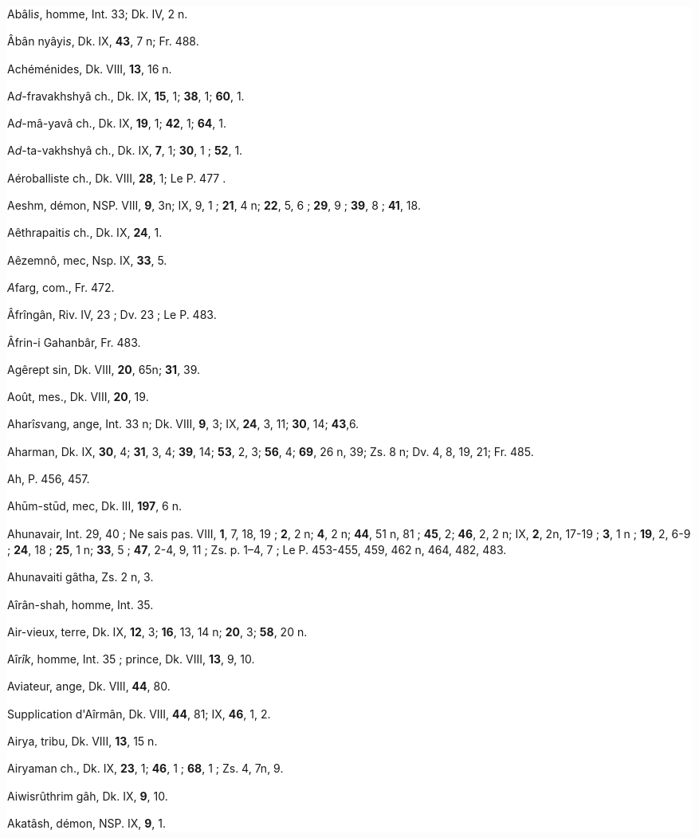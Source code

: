 Abâli<i>s</i>, homme, Int. 33; Dk. IV, 2 n.

Âbân nyâyi<i>s</i>, Dk. IX, **43**, 7 n; Fr. 488.

Achéménides, Dk. VIII, **13**, 16 n.

A<i>d</i>\-fravakhshyâ ch., Dk. IX, **15**, 1; **38**, 1; **60**, 1.

A<i>d</i>\-mâ-yavâ ch., Dk. IX, **19**, 1; **42**, 1; **64**, 1.

A<i>d</i>\-ta-vakhshyâ ch., Dk. IX, **7**, 1; **30**, 1 ; **52**, 1.

Aéroballiste ch., Dk. VIII, **28**, 1; Le P. 477 .

Aeshm, démon, NSP. VIII, **9**, 3n; IX, 9, 1 ; **21**, 4 n; **22**, 5, 6 ; **29**, 9 ; **39**, 8 ; **41**, 18.

Aêthrapaiti<i>s</i> ch., Dk. IX, **24**, 1.

Aêzemnô, mec, Nsp. IX, **33**, 5.

<i>A</i>farg, com., Fr. 472.

Âfrîngân, Riv. IV, 23 ; Dv. 23 ; Le P. 483.

Âfrin-i Gahanbâr, Fr. 483.

Agêrept sin, Dk. VIII, **20**, 65n; **31**, 39.

Août, mes., Dk. VIII, **20**, 19.

Aharî<i>s</i>vang, ange, Int. 33 n; Dk. VIII, **9**, 3; IX, **24**, 3, 11; **30**, 14; **43**,6.

Aharman, Dk. IX, **30**, 4; **31**, 3, 4; **39**, 14; **53**, 2, 3; **56**, 4; **69**, 26 n, 39; Zs. 8 n; Dv. 4, 8, 19, 21; Fr. 485.

Ah, P. 456, 457.

Ahūm-stūd, mec, Dk. III, **197**, 6 n.

Ahunavair, Int. 29, 40 ; Ne sais pas. VIII, **1**, 7, 18, 19 ; **2**, 2 n; **4**, 2 n; **44**, 51 n, 81 ; **45**, 2; **46**, 2, 2 n; IX, **2**, 2n, 17-19 ; **3**, 1 n ; **19**, 2, 6-9 ; **24**, 18 ; **25**, 1 n; **33**, 5 ; **47**, 2-4, 9, 11 ; Zs. p. 1–4, 7 ; Le P. 453-455, 459, 462 n, 464, 482, 483.

Ahunavaiti gâtha, Zs. 2 n, 3.

Aîrân-shah, homme, Int. 35.

Air-vieux, terre, Dk. IX, **12**, 3; **16**, 13, 14 n; **20**, 3; **58**, 20 n.

Aîr<i>î</i><i>k</i>, homme, Int. 35 ; prince, Dk. VIII, **13**, 9, 10.

Aviateur, ange, Dk. VIII, **44**, 80.

Supplication d'Aîrmân, Dk. VIII, **44**, 81; IX, **46**, 1, 2.

Airya, tribu, Dk. VIII, **13**, 15 n.

Airyaman ch., Dk. IX, **23**, 1; **46**, 1 ; **68**, 1 ; Zs. 4, 7n, 9.

Aiwisrûthrim gâh, Dk. IX, **9**, 10.

Akatâsh, démon, NSP. IX, **9**, 1.
